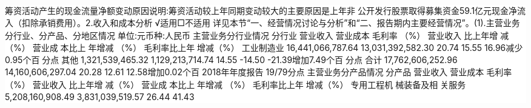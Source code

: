 筹资活动产生的现金流量净额变动原因说明:筹资活动较上年同期变动较大的主要原因是上年非
公开发行股票取得募集资金59.1亿元现金净流入（扣除承销费用）。2.收入和成本分析
√适用□不适用
详见本节“一、经营情况讨论与分析”和“二、报告期内主要经营情况”。(1).主营业务分行业、分产品、分地区情况
单位:元币种:人民币
主营业务分行业情况
分行业
营业收入
营业成本
毛利率
（%）
营业收入
比上年增
减（%）
营业成
本比上
年增减
（%）
毛利率比上年
增减（%）
工业制造业
16,441,066,787.64
13,031,392,582.30
20.74
15.55
16.96减少0.95个百
分点
其他
1,321,539,465.32
1,129,213,714.74
14.55
-14.50
-21.39增加7.49个百
分点
合计
17,762,606,252.96
14,160,606,297.04
20.28
12.61
12.58增加0.02个百
2018年年度报告
19/79分点
主营业务分产品情况
分产品
营业收入
营业成本
毛利率
（%）
营业收入
比上年增
减（%）
营业成
本比上
年增减
（%）
毛利率比上年
增减（%）
专用工程机
械装备及相
关服务
5,208,160,908.49
3,831,039,519.57
26.44
41.43